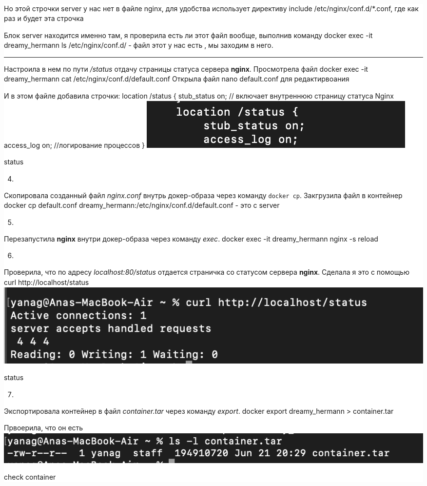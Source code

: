 Но этой строчки server у нас нет в файле nginx, для удобства использует директиву include /etc/nginx/conf.d/*.conf, где как раз и будет эта строчка 

Блок server находится именно там, я проверила есть ли этот файл вообще, выполнив команду docker exec -it dreamy_hermann ls /etc/nginx/conf.d/ - файл этот у нас есть , мы заходим в него. 
_______

Настроила в нем по пути */status* отдачу страницы статуса сервера **nginx**.
Просмотрела файл docker exec -it  dreamy_hermann cat /etc/nginx/conf.d/default.conf
Открыла файл  nano default.conf для редактирвоания

И в этом файле добавила строчки: location /status {
    stub_status on; // включает внутреннюю страницу статуса Nginx
    access_log on; //логирование процессов
}
![Проблема с фотографией](screenshots/status.png)
<figcaption> status </figcaption>

4. 
Скопировала созданный файл *nginx.conf* внутрь докер-образа через команду `docker cp`.
Закгрузила файл в контейнер 
docker cp default.conf dreamy_hermann:/etc/nginx/conf.d/default.conf - это с server 

5. 
Перезапустила **nginx** внутри докер-образа через команду *exec*.
docker exec -it dreamy_hermann nginx -s reload

6. 
Проверила, что по адресу *localhost:80/status* отдается страничка со статусом сервера **nginx**.
Сделала я это с помощью curl http://localhost/status
![Проблема с фотографией](screenshots/localhost%20status.png)
<figcaption> status </figcaption>

7. 
Экспортировала контейнер в файл *container.tar* через команду *export*.
docker export dreamy_hermann > container.tar

Првоерила, что он есть 
![Проблема с фотографией](screenshots/container.tar.png)
<figcaption> check container </figcaption>
